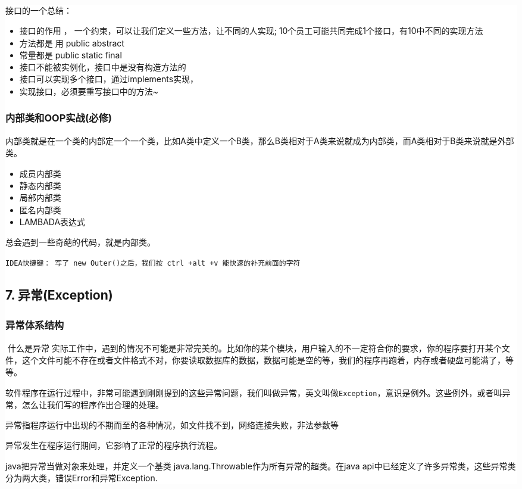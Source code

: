 

接口的一个总结：

- 接口的作用 ， 一个约束，可以让我们定义一些方法，让不同的人实现; 10个员工可能共同完成1个接口，有10中不同的实现方法
- 方法都是 用 public abstract
- 常量都是  public static final
- 接口不能被实例化，接口中是没有构造方法的
- 接口可以实现多个接口，通过implements实现，
- 实现接口，必须要重写接口中的方法~

### 内部类和OOP实战(必修)

内部类就是在一个类的内部定一个一个类，比如A类中定义一个B类，那么B类相对于A类来说就成为内部类，而A类相对于B类来说就是外部类。

- 成员内部类
- 静态内部类
- 局部内部类
- 匿名内部类
- LAMBADA表达式

总会遇到一些奇葩的代码，就是内部类。

`IDEA快捷键： 写了 new Outer()之后，我们按 ctrl +alt +v 能快速的补充前面的字符`



## 7. 异常(Exception)



###  异常体系结构

​	什么是异常   实际工作中，遇到的情况不可能是非常完美的。比如你的某个模块，用户输入的不一定符合你的要求，你的程序要打开某个文件，这个文件可能不存在或者文件格式不对，你要读取数据库的数据，数据可能是空的等，我们的程序再跑着，内存或者硬盘可能满了，等等。

​	软件程序在运行过程中，非常可能遇到刚刚提到的这些异常问题，我们叫做异常，英文叫做`Exception`，意识是例外。这些例外，或者叫异常，怎么让我们写的程序作出合理的处理。

​	异常指程序运行中出现的不期而至的各种情况，如文件找不到，网络连接失败，非法参数等

异常发生在程序运行期间，它影响了正常的程序执行流程。



java把异常当做对象来处理，并定义一个基类 java.lang.Throwable作为所有异常的超类。在java api中已经定义了许多异常类，这些异常类分为两大类，错误Error和异常Exception.
